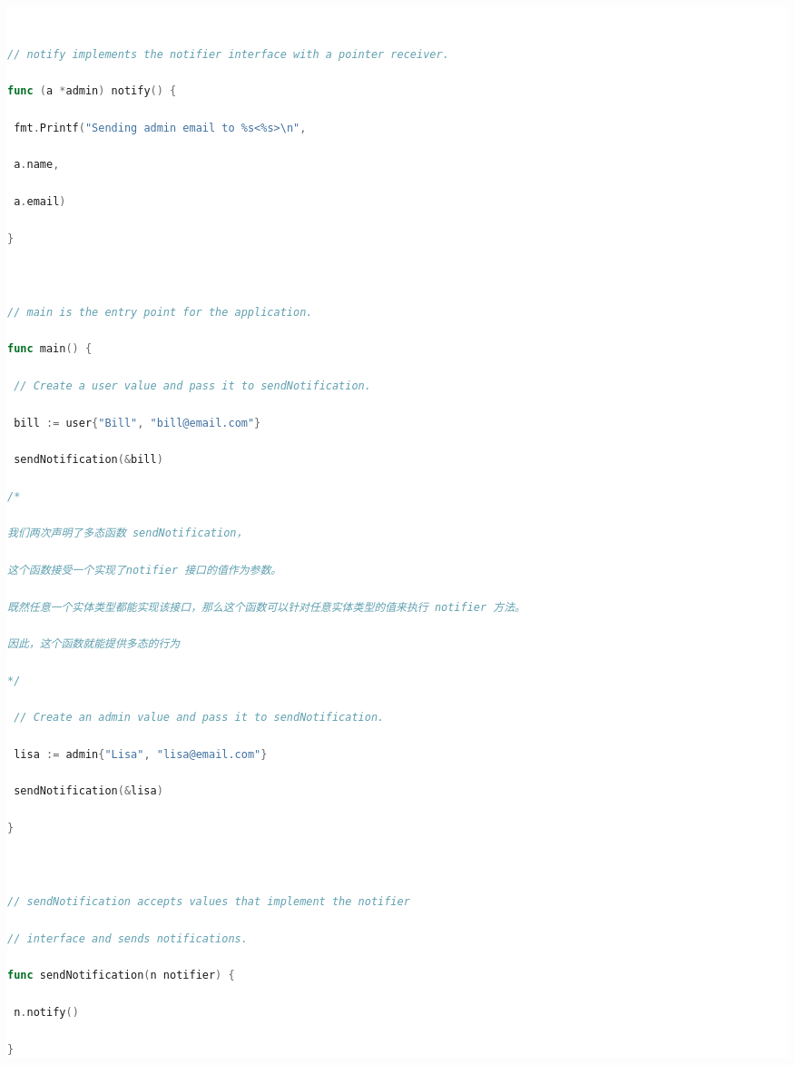 ```go
  

// notify implements the notifier interface with a pointer receiver.

func (a *admin) notify() {

 fmt.Printf("Sending admin email to %s<%s>\n",

 a.name,

 a.email)

}

  

// main is the entry point for the application.

func main() {

 // Create a user value and pass it to sendNotification.

 bill := user{"Bill", "bill@email.com"}

 sendNotification(&bill)

/*

我们两次声明了多态函数 sendNotification，

这个函数接受一个实现了notifier 接口的值作为参数。

既然任意一个实体类型都能实现该接口，那么这个函数可以针对任意实体类型的值来执行 notifier 方法。

因此，这个函数就能提供多态的行为

*/

 // Create an admin value and pass it to sendNotification.

 lisa := admin{"Lisa", "lisa@email.com"}

 sendNotification(&lisa)

}

  

// sendNotification accepts values that implement the notifier

// interface and sends notifications.

func sendNotification(n notifier) {

 n.notify()

}

```
